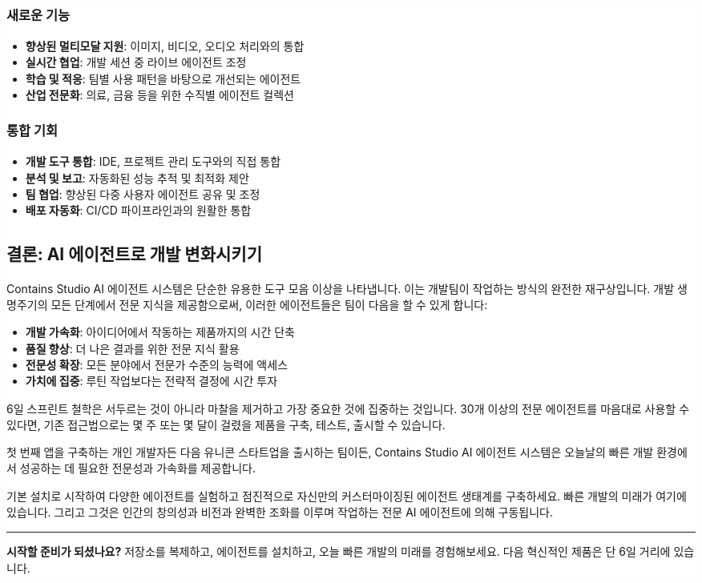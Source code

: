 ### 새로운 기능
- **향상된 멀티모달 지원**: 이미지, 비디오, 오디오 처리와의 통합
- **실시간 협업**: 개발 세션 중 라이브 에이전트 조정
- **학습 및 적응**: 팀별 사용 패턴을 바탕으로 개선되는 에이전트
- **산업 전문화**: 의료, 금융 등을 위한 수직별 에이전트 컬렉션

### 통합 기회
- **개발 도구 통합**: IDE, 프로젝트 관리 도구와의 직접 통합
- **분석 및 보고**: 자동화된 성능 추적 및 최적화 제안
- **팀 협업**: 향상된 다중 사용자 에이전트 공유 및 조정
- **배포 자동화**: CI/CD 파이프라인과의 원활한 통합

## 결론: AI 에이전트로 개발 변화시키기

Contains Studio AI 에이전트 시스템은 단순한 유용한 도구 모음 이상을 나타냅니다. 이는 개발팀이 작업하는 방식의 완전한 재구상입니다. 개발 생명주기의 모든 단계에서 전문 지식을 제공함으로써, 이러한 에이전트들은 팀이 다음을 할 수 있게 합니다:

- **개발 가속화**: 아이디어에서 작동하는 제품까지의 시간 단축
- **품질 향상**: 더 나은 결과를 위한 전문 지식 활용
- **전문성 확장**: 모든 분야에서 전문가 수준의 능력에 액세스
- **가치에 집중**: 루틴 작업보다는 전략적 결정에 시간 투자

6일 스프린트 철학은 서두르는 것이 아니라 마찰을 제거하고 가장 중요한 것에 집중하는 것입니다. 30개 이상의 전문 에이전트를 마음대로 사용할 수 있다면, 기존 접근법으로는 몇 주 또는 몇 달이 걸렸을 제품을 구축, 테스트, 출시할 수 있습니다.

첫 번째 앱을 구축하는 개인 개발자든 다음 유니콘 스타트업을 출시하는 팀이든, Contains Studio AI 에이전트 시스템은 오늘날의 빠른 개발 환경에서 성공하는 데 필요한 전문성과 가속화를 제공합니다.

기본 설치로 시작하여 다양한 에이전트를 실험하고 점진적으로 자신만의 커스터마이징된 에이전트 생태계를 구축하세요. 빠른 개발의 미래가 여기에 있습니다. 그리고 그것은 인간의 창의성과 비전과 완벽한 조화를 이루며 작업하는 전문 AI 에이전트에 의해 구동됩니다.

---

**시작할 준비가 되셨나요?** 저장소를 복제하고, 에이전트를 설치하고, 오늘 빠른 개발의 미래를 경험해보세요. 다음 혁신적인 제품은 단 6일 거리에 있습니다.
